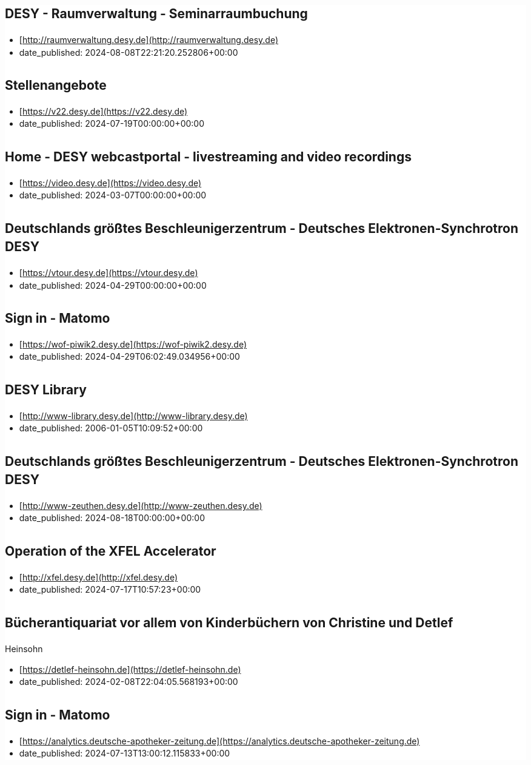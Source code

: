  ## DESY - Raumverwaltung - Seminarraumbuchung
 - [http://raumverwaltung.desy.de](http://raumverwaltung.desy.de)
 - date_published: 2024-08-08T22:21:20.252806+00:00

 ## Stellenangebote
 - [https://v22.desy.de](https://v22.desy.de)
 - date_published: 2024-07-19T00:00:00+00:00

 ## Home - DESY webcastportal - livestreaming and video recordings
 - [https://video.desy.de](https://video.desy.de)
 - date_published: 2024-03-07T00:00:00+00:00

 ## Deutschlands größtes Beschleunigerzentrum - Deutsches Elektronen-Synchrotron DESY
 - [https://vtour.desy.de](https://vtour.desy.de)
 - date_published: 2024-04-29T00:00:00+00:00

 ## Sign in - Matomo
 - [https://wof-piwik2.desy.de](https://wof-piwik2.desy.de)
 - date_published: 2024-04-29T06:02:49.034956+00:00

 ## DESY Library
 - [http://www-library.desy.de](http://www-library.desy.de)
 - date_published: 2006-01-05T10:09:52+00:00

 ## Deutschlands größtes Beschleunigerzentrum - Deutsches Elektronen-Synchrotron DESY
 - [http://www-zeuthen.desy.de](http://www-zeuthen.desy.de)
 - date_published: 2024-08-18T00:00:00+00:00

 ## Operation of the XFEL Accelerator
 - [http://xfel.desy.de](http://xfel.desy.de)
 - date_published: 2024-07-17T10:57:23+00:00

 ## Bücherantiquariat vor allem von Kinderbüchern von Christine und Detlef 
Heinsohn
 - [https://detlef-heinsohn.de](https://detlef-heinsohn.de)
 - date_published: 2024-02-08T22:04:05.568193+00:00

 ## Sign in - Matomo
 - [https://analytics.deutsche-apotheker-zeitung.de](https://analytics.deutsche-apotheker-zeitung.de)
 - date_published: 2024-07-13T13:00:12.115833+00:00
